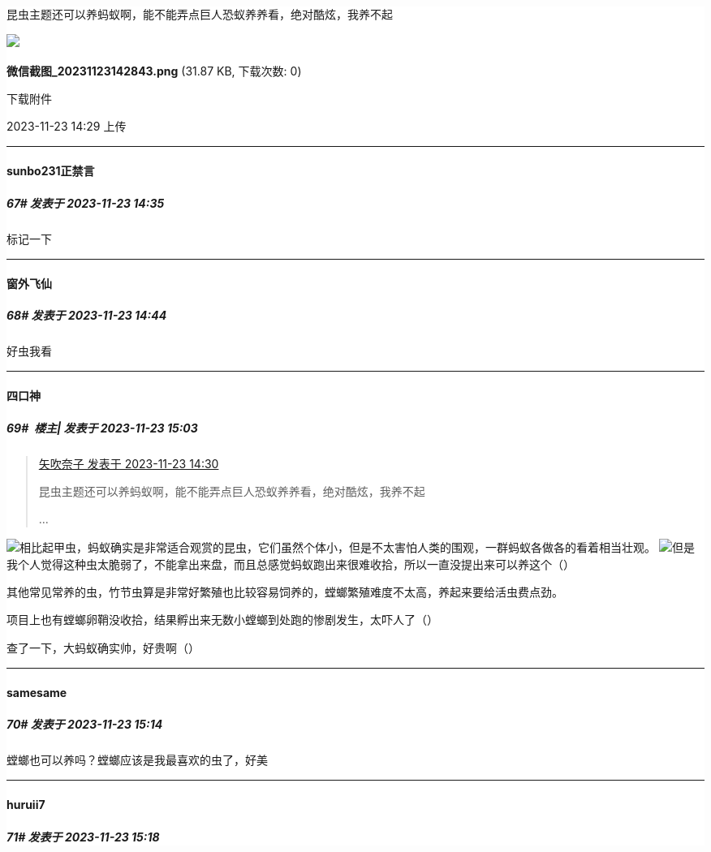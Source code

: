 昆虫主题还可以养蚂蚁啊，能不能弄点巨人恐蚁养养看，绝对酷炫，我养不起

<img src="https://img.saraba1st.com/forum/202311/23/142959xgkl6brlznug6lra.png" referrerpolicy="no-referrer">

<strong>微信截图_20231123142843.png</strong> (31.87 KB, 下载次数: 0)

下载附件

2023-11-23 14:29 上传


*****

####  sunbo231正禁言  
##### 67#       发表于 2023-11-23 14:35

标记一下


*****

####  窗外飞仙  
##### 68#       发表于 2023-11-23 14:44

好虫我看


*****

####  四口神  
##### 69#         楼主| 发表于 2023-11-23 15:03

<blockquote><a href="httphttps://bbs.saraba1st.com/2b/forum.php?mod=redirect&amp;goto=findpost&amp;pid=63119138&amp;ptid=2161650" target="_blank">矢吹奈子 发表于 2023-11-23 14:30</a>

昆虫主题还可以养蚂蚁啊，能不能弄点巨人恐蚁养养看，绝对酷炫，我养不起

 ...</blockquote>
<img src="https://static.saraba1st.com/image/smiley/face2017/068.png" referrerpolicy="no-referrer">相比起甲虫，蚂蚁确实是非常适合观赏的昆虫，它们虽然个体小，但是不太害怕人类的围观，一群蚂蚁各做各的看着相当壮观。
<img src="https://static.saraba1st.com/image/smiley/face2017/245.png" referrerpolicy="no-referrer">但是我个人觉得这种虫太脆弱了，不能拿出来盘，而且总感觉蚂蚁跑出来很难收拾，所以一直没提出来可以养这个（）

其他常见常养的虫，竹节虫算是非常好繁殖也比较容易饲养的，螳螂繁殖难度不太高，养起来要给活虫费点劲。

项目上也有螳螂卵鞘没收拾，结果孵出来无数小螳螂到处跑的惨剧发生，太吓人了（）

查了一下，大蚂蚁确实帅，好贵啊（）


*****

####  samesame  
##### 70#       发表于 2023-11-23 15:14

螳螂也可以养吗？螳螂应该是我最喜欢的虫了，好美

*****

####  huruii7  
##### 71#       发表于 2023-11-23 15:18
